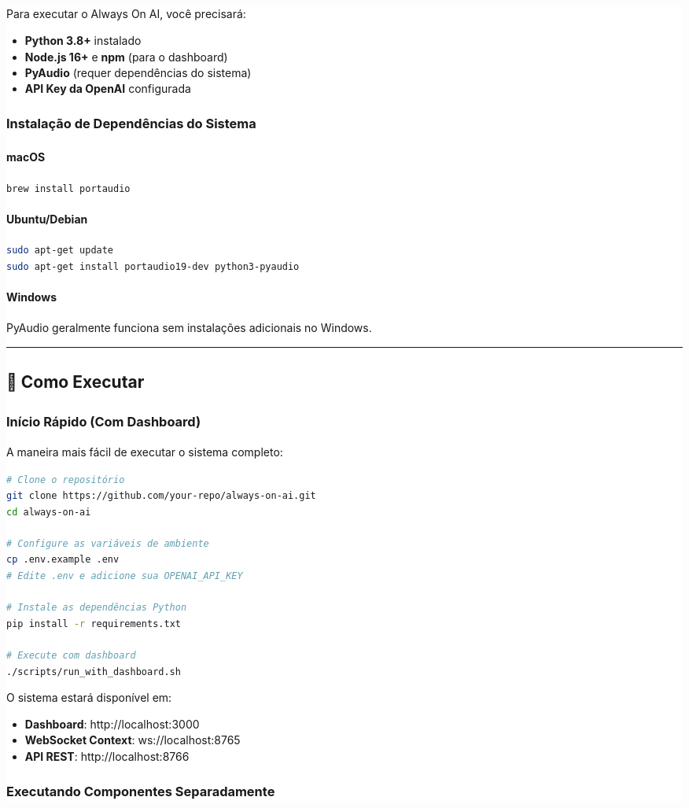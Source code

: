 Para executar o Always On AI, você precisará:

- **Python 3.8+** instalado
- **Node.js 16+** e **npm** (para o dashboard)
- **PyAudio** (requer dependências do sistema)
- **API Key da OpenAI** configurada

### Instalação de Dependências do Sistema

#### macOS
```bash
brew install portaudio
```

#### Ubuntu/Debian
```bash
sudo apt-get update
sudo apt-get install portaudio19-dev python3-pyaudio
```

#### Windows
PyAudio geralmente funciona sem instalações adicionais no Windows.

---

## 🚀 Como Executar

### Início Rápido (Com Dashboard)

A maneira mais fácil de executar o sistema completo:

```bash
# Clone o repositório
git clone https://github.com/your-repo/always-on-ai.git
cd always-on-ai

# Configure as variáveis de ambiente
cp .env.example .env
# Edite .env e adicione sua OPENAI_API_KEY

# Instale as dependências Python
pip install -r requirements.txt

# Execute com dashboard
./scripts/run_with_dashboard.sh
```

O sistema estará disponível em:
- **Dashboard**: http://localhost:3000
- **WebSocket Context**: ws://localhost:8765
- **API REST**: http://localhost:8766

### Executando Componentes Separadamente

